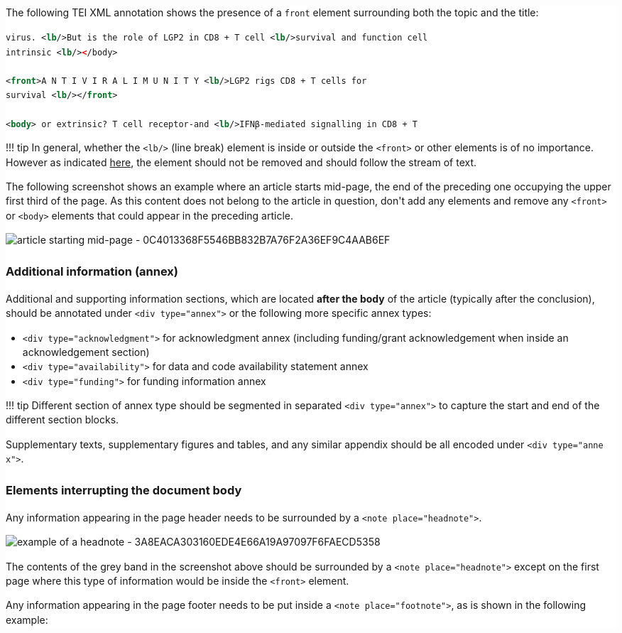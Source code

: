 The following TEI XML annotation shows the presence of a `front` element surrounding both the topic and the title:

```xml
virus. <lb/>But is the role of LGP2 in CD8 + T cell <lb/>survival and function cell
intrinsic <lb/></body>

<front>A N T I V I R A L I M U N I T Y <lb/>LGP2 rigs CD8 + T cells for
survival <lb/></front>

<body> or extrinsic? T cell receptor-and <lb/>IFNβ-mediated signalling in CD8 + T

```

!!! tip
    In general, whether the `<lb/>` (line break) element is inside or outside the `<front>` or other elements is of no importance. However as indicated [here](General-principles.md#correcting-pre-annotated-files), the <lb/> element should not be removed and should follow the stream of text. 

The following screenshot shows an example where an article starts mid-page, the end of the preceding one occupying the upper first third of the page. As this content does not belong to the article in question, don't add any elements and remove any `<front>` or `<body>` elements that could appear in the preceding article.

![article starting mid-page - 0C4013368F5546BB832B7A76F2A36EF9C4AAB6EF](img/preceding-article-on-first-page.png)


### Additional information (annex) 

Additional and supporting information sections, which are located **after the body** of the article (typically after the conclusion), should be annotated under `<div type="annex">` or the following more specific annex types:

* `<div type="acknowledgment">` for acknowledgment annex (including funding/grant acknowledgement when inside an acknowledgement section)
* `<div type="availability">` for data and code availability statement annex 
* `<div type="funding">` for funding information annex 

!!! tip
    Different section of annex type should be segmented in separated `<div type="annex">` to capture the start and end of the different section blocks. 

Supplementary texts, supplementary figures and tables, and any similar appendix should be all encoded under `<div type="annex">`. 

### Elements interrupting the document body

Any information appearing in the page header needs to be surrounded by a `<note place="headnote">`.

![example of a headnote - 3A8EACA303160EDE4E66A19A97097F6FAECD5358](img/note-place-headnote.png)

The contents of the grey band in the screenshot above should be surrounded by a `<note place="headnote">` except on the first page where this type of information would be inside the `<front>` element.

Any information appearing in the page footer needs to be put inside a `<note place="footnote">`, as is shown in the following example:
